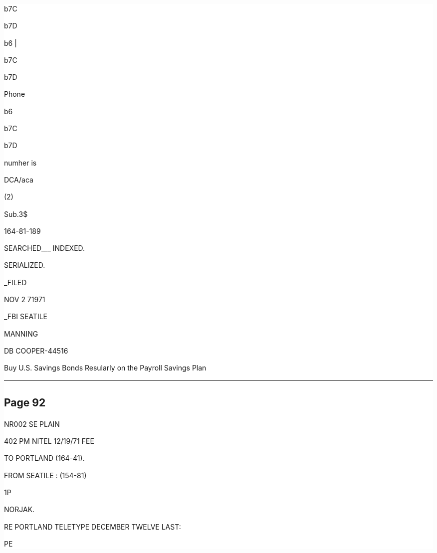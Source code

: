 b7C

b7D

b6 |

b7C

b7D

Phone

b6

b7C

b7D

numher is

DCA/aca

(2)

Sub.3$

164-81-189

SEARCHED___ INDEXED.

SERIALIZED.

_FILED

NOV 2 71971

_FBI SEATILE

MANNING

DB COOPER-44516

Buy U.S. Savings Bonds Resularly on the Payroll Savings Plan

---

## Page 92

NR002 SE PLAIN

402 PM NITEL 12/19/71 FEE

TO PORTLAND (164-41).

FROM SEATILE : (154-81)

1P

NORJAK.

RE PORTLAND TELETYPE DECEMBER TWELVE LAST:

PE
